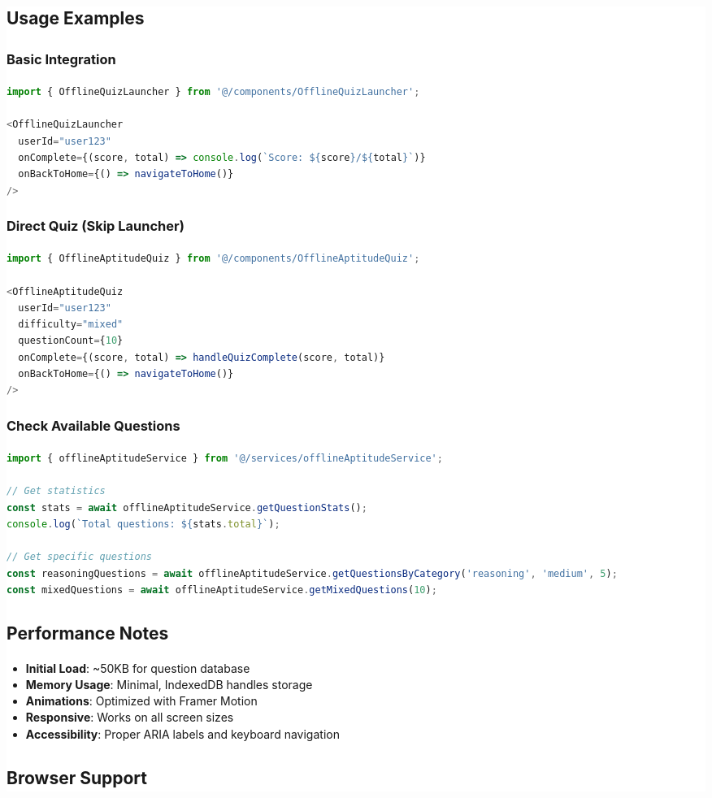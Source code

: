 ## Usage Examples

### Basic Integration
```typescript
import { OfflineQuizLauncher } from '@/components/OfflineQuizLauncher';

<OfflineQuizLauncher 
  userId="user123"
  onComplete={(score, total) => console.log(`Score: ${score}/${total}`)}
  onBackToHome={() => navigateToHome()}
/>
```

### Direct Quiz (Skip Launcher)
```typescript
import { OfflineAptitudeQuiz } from '@/components/OfflineAptitudeQuiz';

<OfflineAptitudeQuiz
  userId="user123"
  difficulty="mixed"
  questionCount={10}
  onComplete={(score, total) => handleQuizComplete(score, total)}
  onBackToHome={() => navigateToHome()}
/>
```

### Check Available Questions
```typescript
import { offlineAptitudeService } from '@/services/offlineAptitudeService';

// Get statistics
const stats = await offlineAptitudeService.getQuestionStats();
console.log(`Total questions: ${stats.total}`);

// Get specific questions
const reasoningQuestions = await offlineAptitudeService.getQuestionsByCategory('reasoning', 'medium', 5);
const mixedQuestions = await offlineAptitudeService.getMixedQuestions(10);
```

## Performance Notes

- **Initial Load**: ~50KB for question database
- **Memory Usage**: Minimal, IndexedDB handles storage
- **Animations**: Optimized with Framer Motion
- **Responsive**: Works on all screen sizes
- **Accessibility**: Proper ARIA labels and keyboard navigation

## Browser Support
